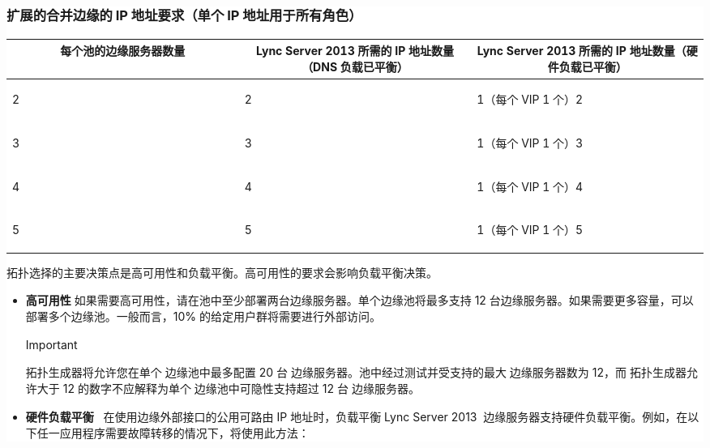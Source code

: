 
### 扩展的合并边缘的 IP 地址要求（单个 IP 地址用于所有角色）

<table>
<colgroup>
<col style="width: 33%" />
<col style="width: 33%" />
<col style="width: 33%" />
</colgroup>
<thead>
<tr class="header">
<th>每个池的边缘服务器数量</th>
<th>Lync Server 2013 所需的 IP 地址数量（DNS 负载已平衡）</th>
<th>Lync Server 2013 所需的 IP 地址数量（硬件负载已平衡）</th>
</tr>
</thead>
<tbody>
<tr class="odd">
<td><p>2</p></td>
<td><p>2</p></td>
<td><p>1（每个 VIP 1 个）2</p></td>
</tr>
<tr class="even">
<td><p>3</p></td>
<td><p>3</p></td>
<td><p>1（每个 VIP 1 个）3</p></td>
</tr>
<tr class="odd">
<td><p>4</p></td>
<td><p>4</p></td>
<td><p>1（每个 VIP 1 个）4</p></td>
</tr>
<tr class="even">
<td><p>5</p></td>
<td><p>5</p></td>
<td><p>1（每个 VIP 1 个）5</p></td>
</tr>
</tbody>
</table>


拓扑选择的主要决策点是高可用性和负载平衡。高可用性的要求会影响负载平衡决策。

  - **高可用性** 如果需要高可用性，请在池中至少部署两台边缘服务器。单个边缘池将最多支持 12 台边缘服务器。如果需要更多容量，可以部署多个边缘池。一般而言，10% 的给定用户群将需要进行外部访问。
    
    > [!IMPORTANT]  
	> 拓扑生成器将允许您在单个 边缘池中最多配置 20 台 边缘服务器。池中经过测试并受支持的最大 边缘服务器数为 12，而 拓扑生成器允许大于 12 的数字不应解释为单个 边缘池中可隐性支持超过 12 台 边缘服务器。


  - **硬件负载平衡**   在使用边缘外部接口的公用可路由 IP 地址时，负载平衡 Lync Server 2013  边缘服务器支持硬件负载平衡。例如，在以下任一应用程序需要故障转移的情况下，将使用此方法：
    